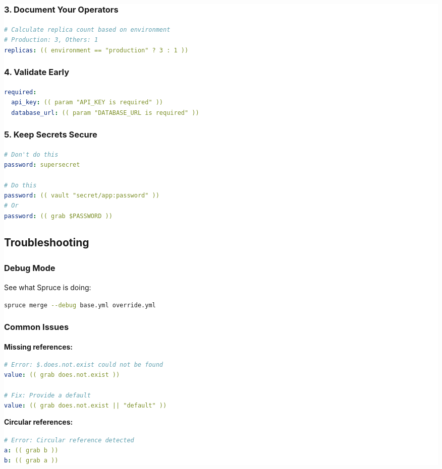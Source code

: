 ### 3. Document Your Operators

```yaml
# Calculate replica count based on environment
# Production: 3, Others: 1
replicas: (( environment == "production" ? 3 : 1 ))
```

### 4. Validate Early

```yaml
required:
  api_key: (( param "API_KEY is required" ))
  database_url: (( param "DATABASE_URL is required" ))
```

### 5. Keep Secrets Secure

```yaml
# Don't do this
password: supersecret

# Do this
password: (( vault "secret/app:password" ))
# Or
password: (( grab $PASSWORD ))
```

## Troubleshooting

### Debug Mode

See what Spruce is doing:

```bash
spruce merge --debug base.yml override.yml
```

### Common Issues

**Missing references:**
```yaml
# Error: $.does.not.exist could not be found
value: (( grab does.not.exist ))

# Fix: Provide a default
value: (( grab does.not.exist || "default" ))
```

**Circular references:**
```yaml
# Error: Circular reference detected
a: (( grab b ))
b: (( grab a ))
```
